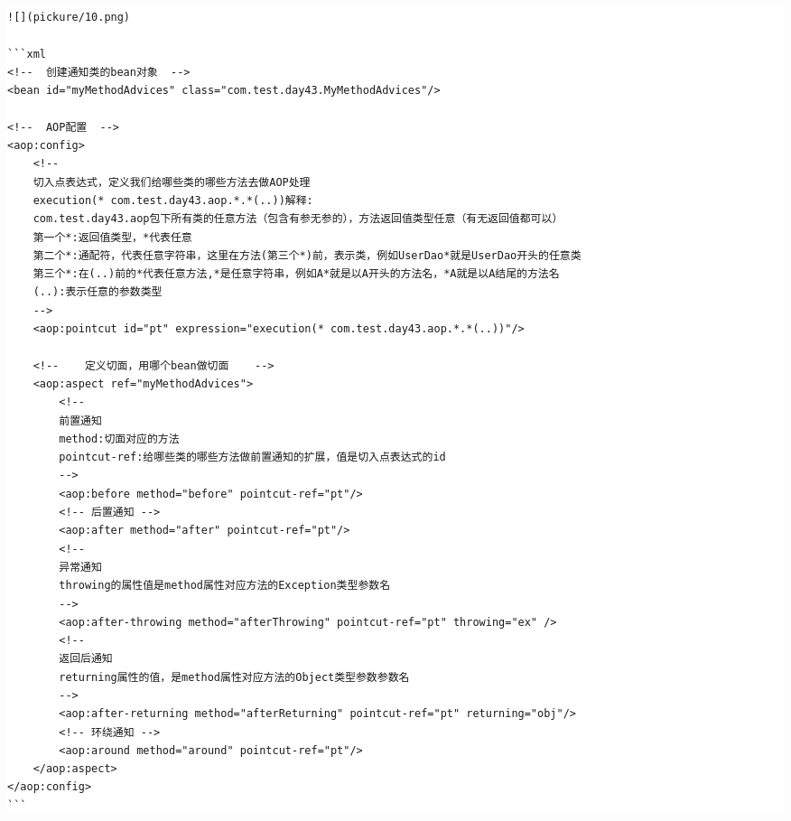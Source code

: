     ![](pickure/10.png)

    ```xml
    <!--  创建通知类的bean对象  -->
    <bean id="myMethodAdvices" class="com.test.day43.MyMethodAdvices"/>

    <!--  AOP配置  -->
    <aop:config>
        <!--
        切入点表达式，定义我们给哪些类的哪些方法去做AOP处理
        execution(* com.test.day43.aop.*.*(..))解释:
        com.test.day43.aop包下所有类的任意方法（包含有参无参的），方法返回值类型任意（有无返回值都可以）
        第一个*:返回值类型，*代表任意
        第二个*:通配符，代表任意字符串，这里在方法(第三个*)前，表示类，例如UserDao*就是UserDao开头的任意类
        第三个*:在(..)前的*代表任意方法,*是任意字符串，例如A*就是以A开头的方法名，*A就是以A结尾的方法名
        (..):表示任意的参数类型
        -->
        <aop:pointcut id="pt" expression="execution(* com.test.day43.aop.*.*(..))"/>

        <!--    定义切面，用哪个bean做切面    -->
        <aop:aspect ref="myMethodAdvices">
            <!--
            前置通知
            method:切面对应的方法
            pointcut-ref:给哪些类的哪些方法做前置通知的扩展，值是切入点表达式的id
            -->
            <aop:before method="before" pointcut-ref="pt"/>
            <!-- 后置通知 -->
            <aop:after method="after" pointcut-ref="pt"/>
            <!--
            异常通知
            throwing的属性值是method属性对应方法的Exception类型参数名
            -->
            <aop:after-throwing method="afterThrowing" pointcut-ref="pt" throwing="ex" />
            <!--
            返回后通知
            returning属性的值，是method属性对应方法的Object类型参数参数名
            -->
            <aop:after-returning method="afterReturning" pointcut-ref="pt" returning="obj"/>
            <!-- 环绕通知 -->
            <aop:around method="around" pointcut-ref="pt"/>
        </aop:aspect>
    </aop:config>
    ```